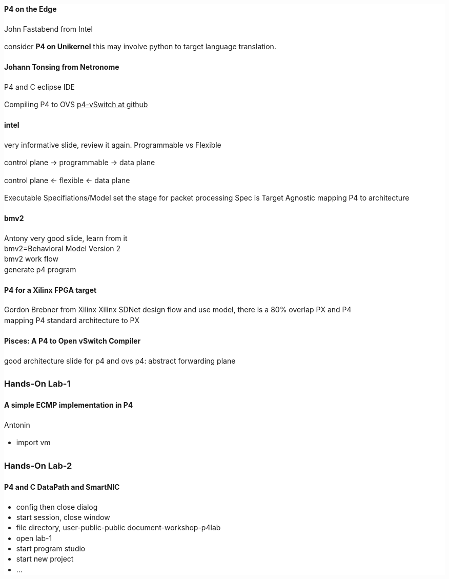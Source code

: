 #### P4 on the Edge
John Fastabend from Intel

consider **P4 on Unikernel** this may involve python to target language translation.


#### Johann Tonsing from Netronome
P4 and C eclipse IDE


Compiling P4 to OVS
[p4-vSwitch at github][5]

#### intel
very informative slide, review it again.
Programmable vs Flexible

control plane -> programmable -> data plane 

control plane <- flexible <- data plane 

Executable Specifiations/Model
set the stage for packet processing
Spec is Target Agnostic
mapping P4 to architecture

#### bmv2
Antony
very good slide, learn from it   
bmv2=Behavioral Model Version 2   
bmv2 work flow    
generate p4 program  

#### P4 for a Xilinx FPGA target
Gordon Brebner from Xilinx
Xilinx SDNet design flow and use model, there is a 80% overlap PX and P4   
mapping P4 standard architecture to PX   

#### Pisces: A P4 to Open vSwitch Compiler
good architecture slide for p4 and ovs
p4: abstract forwarding plane

### Hands-On Lab-1
#### A simple ECMP implementation in P4
Antonin 
* import vm

### Hands-On Lab-2
#### P4 and C DataPath and SmartNIC
* config then close dialog
* start session, close window
* file directory, user-public-public document-workshop-p4lab
* open lab-1
* start program studio
* start new project
* ...


[1]: http://www.ccf.org.cn/sites/ccf/
[2]: http://archive.openflow.org/wk/index.php/OFReferenceTesting
[4]: http://dpdk.org/doc/dts/gsg/intro.html
[5]: https://github.com/P4-vSwitch